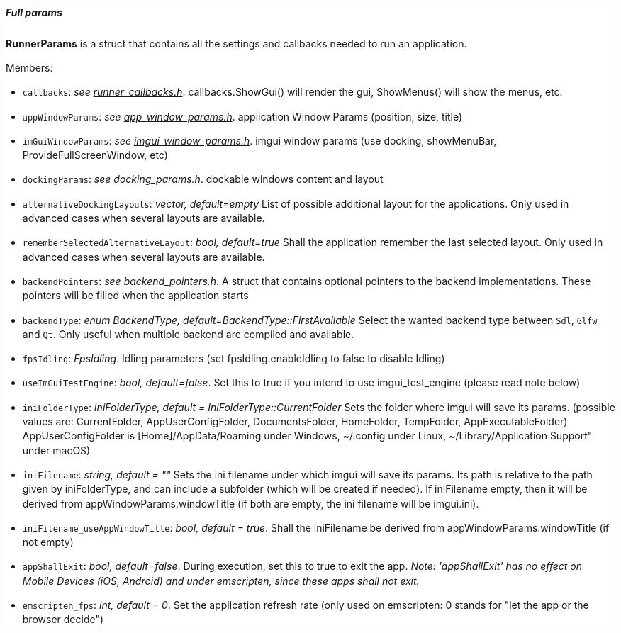 
##### Full params

**RunnerParams** is a struct that contains all the settings and callbacks needed to run an application.

 Members:
* `callbacks`: _see [runner_callbacks.h](runner_callbacks.h)_.
   callbacks.ShowGui() will render the gui, ShowMenus() will show the menus, etc.
* `appWindowParams`: _see [app_window_params.h](app_window_params.h)_.
   application Window Params (position, size, title)
* `imGuiWindowParams`: _see [imgui_window_params.h](imgui_window_params.h)_.
   imgui window params (use docking, showMenuBar, ProvideFullScreenWindow, etc)
* `dockingParams`: _see [docking_params.h](docking_params.h)_.
   dockable windows content and layout
* `alternativeDockingLayouts`: _vector<DockingParams>, default=empty_
   List of possible additional layout for the applications. Only used in advanced cases when several layouts are available.
* `rememberSelectedAlternativeLayout`: _bool, default=true_
   Shall the application remember the last selected layout. Only used in advanced cases when several layouts are available.
* `backendPointers`: _see [backend_pointers.h](backend_pointers.h)_.
   A struct that contains optional pointers to the backend implementations. These pointers will be filled
   when the application starts
* `backendType`: _enum BackendType, default=BackendType::FirstAvailable_
  Select the wanted backend type between `Sdl`, `Glfw` and `Qt`. Only useful when multiple backend are compiled
  and available.
* `fpsIdling`: _FpsIdling_. Idling parameters (set fpsIdling.enableIdling to false to disable Idling)
* `useImGuiTestEngine`: _bool, default=false_.
  Set this to true if you intend to use imgui_test_engine (please read note below)

* `iniFolderType`: _IniFolderType, default = IniFolderType::CurrentFolder_
  Sets the folder where imgui will save its params.
  (possible values are: CurrentFolder, AppUserConfigFolder, DocumentsFolder, HomeFolder, TempFolder, AppExecutableFolder)
   AppUserConfigFolder is [Home]/AppData/Roaming under Windows, ~/.config under Linux, ~/Library/Application Support"
   under macOS)
* `iniFilename`: _string, default = ""_
  Sets the ini filename under which imgui will save its params. Its path is relative to the path given by iniFolderType,
  and can include a subfolder (which will be created if needed).
  If iniFilename empty, then it will be derived from appWindowParams.windowTitle (if both are empty, the ini filename will be imgui.ini).
* `iniFilename_useAppWindowTitle`: _bool, default = true_.
  Shall the iniFilename be derived from appWindowParams.windowTitle (if not empty)

 * `appShallExit`: _bool, default=false_.
  During execution, set this to true to exit the app.
  _Note: 'appShallExit' has no effect on Mobile Devices (iOS, Android) and under emscripten, since these apps
  shall not exit._
* `emscripten_fps`: _int, default = 0_.
  Set the application refresh rate (only used on emscripten: 0 stands for "let the app or the browser decide")
